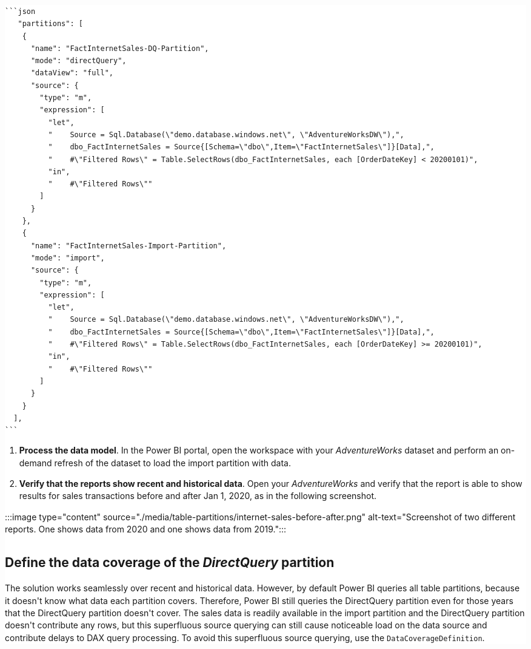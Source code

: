     ```json
       "partitions": [ 
        { 
          "name": "FactInternetSales-DQ-Partition", 
          "mode": "directQuery", 
          "dataView": "full", 
          "source": { 
            "type": "m", 
            "expression": [ 
              "let", 
              "    Source = Sql.Database(\"demo.database.windows.net\", \"AdventureWorksDW\"),", 
              "    dbo_FactInternetSales = Source{[Schema=\"dbo\",Item=\"FactInternetSales\"]}[Data],", 
              "    #\"Filtered Rows\" = Table.SelectRows(dbo_FactInternetSales, each [OrderDateKey] < 20200101)", 
              "in", 
              "    #\"Filtered Rows\"" 
            ] 
          } 
        }, 
        { 
          "name": "FactInternetSales-Import-Partition", 
          "mode": "import", 
          "source": { 
            "type": "m", 
            "expression": [ 
              "let", 
              "    Source = Sql.Database(\"demo.database.windows.net\", \"AdventureWorksDW\"),", 
              "    dbo_FactInternetSales = Source{[Schema=\"dbo\",Item=\"FactInternetSales\"]}[Data],", 
              "    #\"Filtered Rows\" = Table.SelectRows(dbo_FactInternetSales, each [OrderDateKey] >= 20200101)", 
              "in", 
              "    #\"Filtered Rows\"" 
            ] 
          } 
        } 
      ],    
    ```

1. **Process the data model**. In the Power BI portal, open the workspace with your *AdventureWorks* dataset and perform an on-demand refresh of the dataset to load the import partition with data.

1. **Verify that the reports show recent and historical data**. Open your *AdventureWorks* and verify that the report is able to show results for sales transactions before and after Jan 1, 2020, as in the following screenshot.

:::image type="content" source="./media/table-partitions/internet-sales-before-after.png" alt-text="Screenshot of two different reports. One shows data from 2020 and one shows data from 2019.":::

## Define the data coverage of the *DirectQuery* partition

The solution works seamlessly over recent and historical data. However, by default Power BI queries all table partitions, because it doesn't know what data each partition covers. Therefore, Power BI still queries the DirectQuery partition even for those years that the DirectQuery partition doesn't cover. The sales data is readily available in the import partition and the DirectQuery partition doesn't contribute any rows, but this superfluous source querying can still cause noticeable load on the data source and contribute delays to DAX query processing. To avoid this superfluous source querying, use the `DataCoverageDefinition`.
